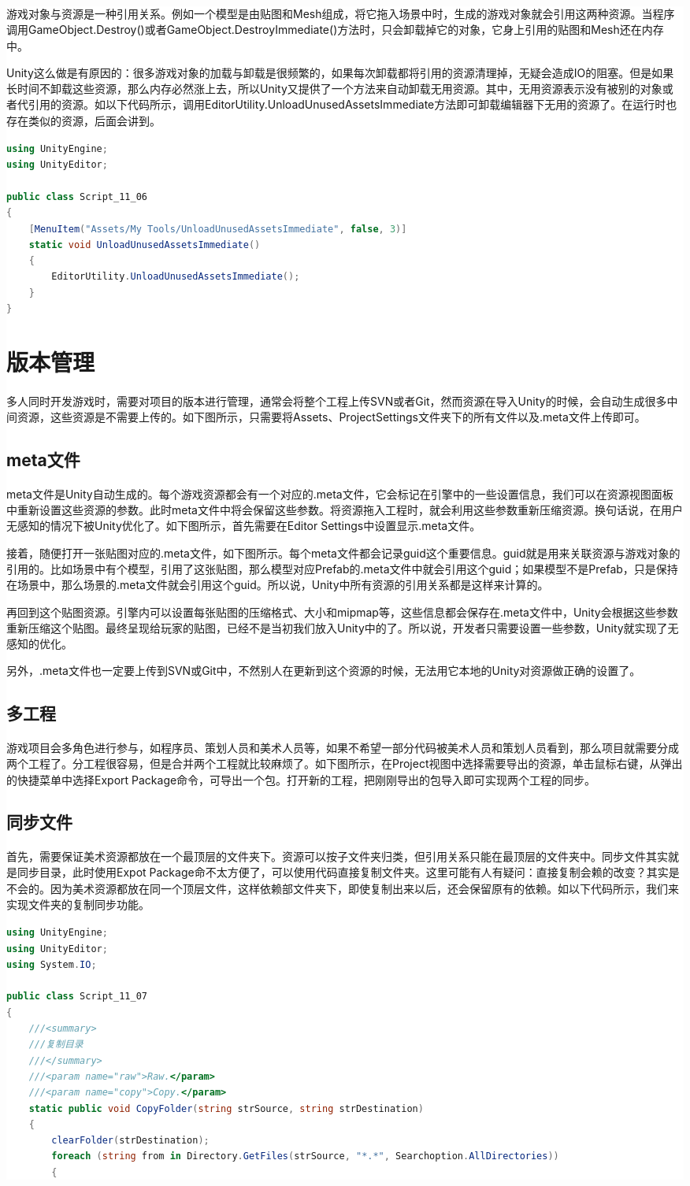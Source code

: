 游戏对象与资源是一种引用关系。例如一个模型是由贴图和Mesh组成，将它拖入场景中时，生成的游戏对象就会引用这两种资源。当程序调用GameObject.Destroy()或者GameObject.DestroyImmediate()方法时，只会卸载掉它的对象，它身上引用的贴图和Mesh还在内存中。

Unity这么做是有原因的：很多游戏对象的加载与卸载是很频繁的，如果每次卸载都将引用的资源清理掉，无疑会造成IO的阻塞。但是如果长时间不卸载这些资源，那么内存必然涨上去，所以Unity又提供了一个方法来自动卸载无用资源。其中，无用资源表示没有被别的对象或者代引用的资源。如以下代码所示，调用EditorUtility.UnloadUnusedAssetsImmediate方法即可卸载编辑器下无用的资源了。在运行时也存在类似的资源，后面会讲到。
```cs
using UnityEngine;  
using UnityEditor;

public class Script_11_06
{
	[MenuItem("Assets/My Tools/UnloadUnusedAssetsImmediate", false, 3)]  
	static void UnloadUnusedAssetsImmediate()
	{
		EditorUtility.UnloadUnusedAssetsImmediate();
	}
}
```

# 版本管理

多人同时开发游戏时，需要对项目的版本进行管理，通常会将整个工程上传SVN或者Git，然而资源在导入Unity的时候，会自动生成很多中间资源，这些资源是不需要上传的。如下图所示，只需要将Assets、ProjectSettings文件夹下的所有文件以及.meta文件上传即可。

## meta文件

meta文件是Unity自动生成的。每个游戏资源都会有一个对应的.meta文件，它会标记在引擎中的一些设置信息，我们可以在资源视图面板中重新设置这些资源的参数。此时meta文件中将会保留这些参数。将资源拖入工程时，就会利用这些参数重新压缩资源。换句话说，在用户无感知的情况下被Unity优化了。如下图所示，首先需要在Editor Settings中设置显示.meta文件。

接着，随便打开一张贴图对应的.meta文件，如下图所示。每个meta文件都会记录guid这个重要信息。guid就是用来关联资源与游戏对象的引用的。比如场景中有个模型，引用了这张贴图，那么模型对应Prefab的.meta文件中就会引用这个guid；如果模型不是Prefab，只是保持在场景中，那么场景的.meta文件就会引用这个guid。所以说，Unity中所有资源的引用关系都是这样来计算的。

再回到这个贴图资源。引擎内可以设置每张贴图的压缩格式、大小和mipmap等，这些信息都会保存在.meta文件中，Unity会根据这些参数重新压缩这个贴图。最终呈现给玩家的贴图，已经不是当初我们放入Unity中的了。所以说，开发者只需要设置一些参数，Unity就实现了无感知的优化。  

另外，.meta文件也一定要上传到SVN或Git中，不然别人在更新到这个资源的时候，无法用它本地的Unity对资源做正确的设置了。

## 多工程

游戏项目会多角色进行参与，如程序员、策划人员和美术人员等，如果不希望一部分代码被美术人员和策划人员看到，那么项目就需要分成两个工程了。分工程很容易，但是合并两个工程就比较麻烦了。如下图所示，在Project视图中选择需要导出的资源，单击鼠标右键，从弹出的快捷菜单中选择Export Package命令，可导出一个包。打开新的工程，把刚刚导出的包导入即可实现两个工程的同步。

## 同步文件

首先，需要保证美术资源都放在一个最顶层的文件夹下。资源可以按子文件夹归类，但引用关系只能在最顶层的文件夹中。同步文件其实就是同步目录，此时使用Expot Package命不太方便了，可以使用代码直接复制文件夹。这里可能有人有疑问：直接复制会赖的改变？其实是不会的。因为美术资源都放在同一个顶层文件，这样依赖部文件夹下，即使复制出来以后，还会保留原有的依赖。如以下代码所示，我们来实现文件夹的复制同步功能。
```cs
using UnityEngine;  
using UnityEditor;  
using System.IO;  

public class Script_11_07
{
	///<summary>  
	///复制目录  
	///</summary>  
	///<param name="raw">Raw.</param>  
	///<param name="copy">Copy.</param>  
	static public void CopyFolder(string strSource, string strDestination)
	{
		clearFolder(strDestination);  
		foreach (string from in Directory.GetFiles(strSource, "*.*", Searchoption.AllDirectories)) 
		{  
```